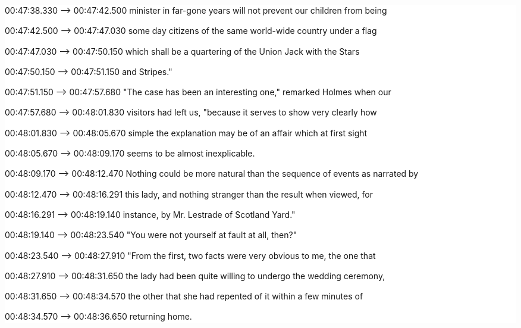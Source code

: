 00:47:38.330 --> 00:47:42.500
minister in far-gone
years will not prevent our children from being

00:47:42.500 --> 00:47:47.030
some day citizens
of the same world-wide country under a flag

00:47:47.030 --> 00:47:50.150
which shall be a
quartering of the Union Jack with the Stars

00:47:50.150 --> 00:47:51.150
and Stripes."

00:47:51.150 --> 00:47:57.680
"The case has been an interesting one," remarked
Holmes when our

00:47:57.680 --> 00:48:01.830
visitors had left us, "because it serves to
show very clearly how

00:48:01.830 --> 00:48:05.670
simple the explanation may be of an affair
which at first sight

00:48:05.670 --> 00:48:09.170
seems to be almost inexplicable.

00:48:09.170 --> 00:48:12.470
Nothing could be more natural
than the sequence of events as narrated by

00:48:12.470 --> 00:48:16.291
this lady, and nothing
stranger than the result when viewed, for

00:48:16.291 --> 00:48:19.140
instance, by Mr.
Lestrade of Scotland Yard."

00:48:19.140 --> 00:48:23.540
"You were not yourself at fault at all, then?"

00:48:23.540 --> 00:48:27.910
"From the first, two facts were very obvious
to me, the one that

00:48:27.910 --> 00:48:31.650
the lady had been quite willing to undergo
the wedding ceremony,

00:48:31.650 --> 00:48:34.570
the other that she had repented of it within
a few minutes of

00:48:34.570 --> 00:48:36.650
returning home.
